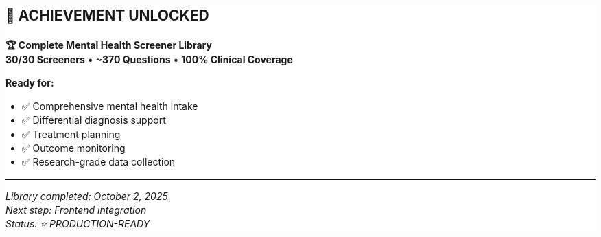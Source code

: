 ## 🎉 **ACHIEVEMENT UNLOCKED**

**🏆 Complete Mental Health Screener Library**  
**30/30 Screeners** • **~370 Questions** • **100% Clinical Coverage**

**Ready for:**
- ✅ Comprehensive mental health intake
- ✅ Differential diagnosis support
- ✅ Treatment planning
- ✅ Outcome monitoring
- ✅ Research-grade data collection

---

*Library completed: October 2, 2025*  
*Next step: Frontend integration*  
*Status: ⭐ PRODUCTION-READY*

